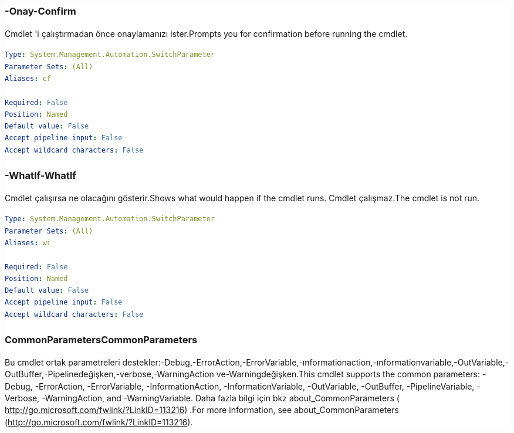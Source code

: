 ### <span data-ttu-id="7f9a8-147">-Onay</span><span class="sxs-lookup"><span data-stu-id="7f9a8-147">-Confirm</span></span>
<span data-ttu-id="7f9a8-148">Cmdlet 'i çalıştırmadan önce onaylamanızı ister.</span><span class="sxs-lookup"><span data-stu-id="7f9a8-148">Prompts you for confirmation before running the cmdlet.</span></span>

```yaml
Type: System.Management.Automation.SwitchParameter
Parameter Sets: (All)
Aliases: cf

Required: False
Position: Named
Default value: False
Accept pipeline input: False
Accept wildcard characters: False
```

### <span data-ttu-id="7f9a8-149">-WhatIf</span><span class="sxs-lookup"><span data-stu-id="7f9a8-149">-WhatIf</span></span>
<span data-ttu-id="7f9a8-150">Cmdlet çalışırsa ne olacağını gösterir.</span><span class="sxs-lookup"><span data-stu-id="7f9a8-150">Shows what would happen if the cmdlet runs.</span></span>
<span data-ttu-id="7f9a8-151">Cmdlet çalışmaz.</span><span class="sxs-lookup"><span data-stu-id="7f9a8-151">The cmdlet is not run.</span></span>

```yaml
Type: System.Management.Automation.SwitchParameter
Parameter Sets: (All)
Aliases: wi

Required: False
Position: Named
Default value: False
Accept pipeline input: False
Accept wildcard characters: False
```

### <span data-ttu-id="7f9a8-152">CommonParameters</span><span class="sxs-lookup"><span data-stu-id="7f9a8-152">CommonParameters</span></span>
<span data-ttu-id="7f9a8-153">Bu cmdlet ortak parametreleri destekler:-Debug,-ErrorAction,-ErrorVariable,-ınformationaction,-ınformationvariable,-OutVariable,-OutBuffer,-Pipelinedeğişken,-verbose,-WarningAction ve-Warningdeğişken.</span><span class="sxs-lookup"><span data-stu-id="7f9a8-153">This cmdlet supports the common parameters: -Debug, -ErrorAction, -ErrorVariable, -InformationAction, -InformationVariable, -OutVariable, -OutBuffer, -PipelineVariable, -Verbose, -WarningAction, and -WarningVariable.</span></span> <span data-ttu-id="7f9a8-154">Daha fazla bilgi için bkz about_CommonParameters ( http://go.microsoft.com/fwlink/?LinkID=113216) .</span><span class="sxs-lookup"><span data-stu-id="7f9a8-154">For more information, see about_CommonParameters (http://go.microsoft.com/fwlink/?LinkID=113216).</span></span>
